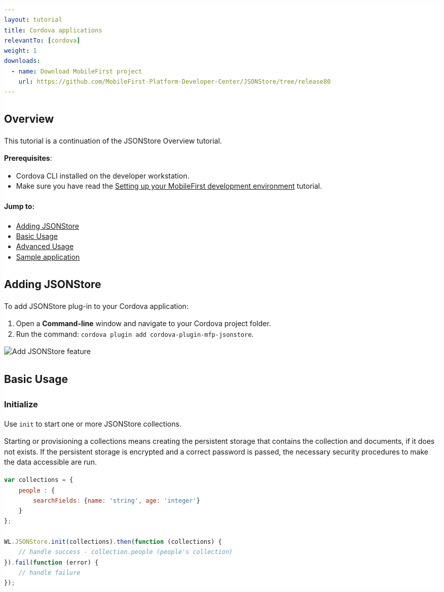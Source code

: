 ```yaml
---
layout: tutorial
title: Cordova applications
relevantTo: [cordova]
weight: 1
downloads:
  - name: Download MobileFirst project
    url: https://github.com/MobileFirst-Platform-Developer-Center/JSONStore/tree/release80
---
```

## Overview
This tutorial is a continuation of the JSONStore Overview tutorial.    

**Prerequisites**: 

- Cordova CLI installed on the developer workstation.  
- Make sure you have read the [Setting up your MobileFirst development environment](../../../setting-up-your-development-environment/setting-up-the-mobilefirst-development-environment) tutorial.  

#### Jump to:

* [Adding JSONStore](#adding-jsonstore)
* [Basic Usage](#basic-usage)
* [Advanced Usage](#advanced-usage)
* [Sample application](#sample-application)

## Adding JSONStore
To add JSONStore plug-in to your Cordova application:

1. Open a **Command-line** window and navigate to your Cordova project folder.
3. Run the command: `cordova plugin add cordova-plugin-mfp-jsonstore`.

![Add JSONStore feature](jsonstore-add-plugin.png)

## Basic Usage

### Initialize
Use `init` to start one or more JSONStore collections.  

Starting or provisioning a collections means creating the persistent storage that contains the collection and documents, if it does not exists. If the persistent storage is encrypted and a correct password is passed, the necessary security procedures to make the data accessible are run.

```javascript
var collections = {
    people : {
        searchFields: {name: 'string', age: 'integer'}
    }
};

WL.JSONStore.init(collections).then(function (collections) {
    // handle success - collection.people (people's collection)
}).fail(function (error) {
    // handle failure
});
```
